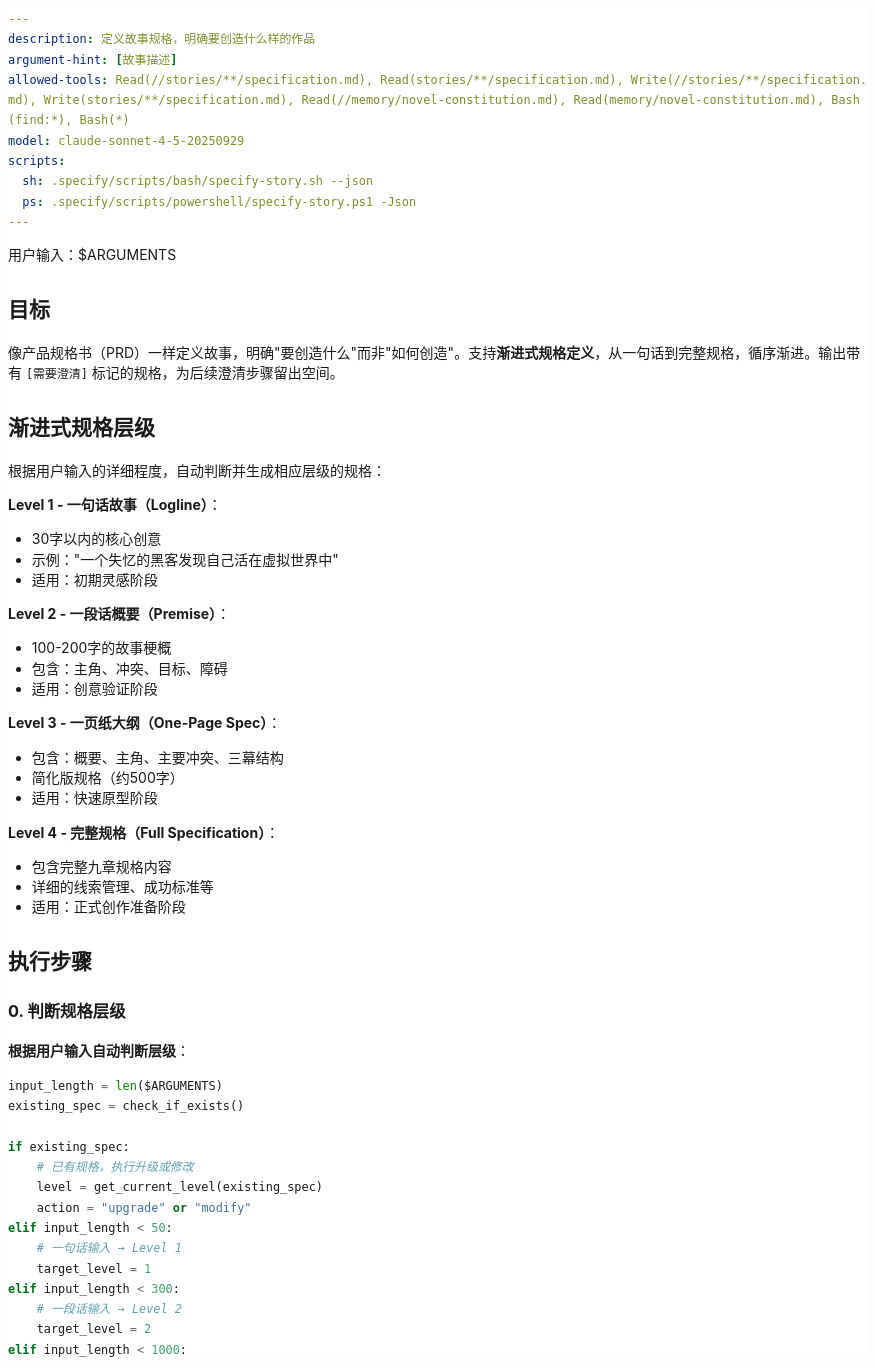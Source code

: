 ```yaml
---
description: 定义故事规格，明确要创造什么样的作品
argument-hint: [故事描述]
allowed-tools: Read(//stories/**/specification.md), Read(stories/**/specification.md), Write(//stories/**/specification.md), Write(stories/**/specification.md), Read(//memory/novel-constitution.md), Read(memory/novel-constitution.md), Bash(find:*), Bash(*)
model: claude-sonnet-4-5-20250929
scripts:
  sh: .specify/scripts/bash/specify-story.sh --json
  ps: .specify/scripts/powershell/specify-story.ps1 -Json
---
```


用户输入：$ARGUMENTS

## 目标

像产品规格书（PRD）一样定义故事，明确"要创造什么"而非"如何创造"。支持**渐进式规格定义**，从一句话到完整规格，循序渐进。输出带有 `[需要澄清]` 标记的规格，为后续澄清步骤留出空间。

## 渐进式规格层级

根据用户输入的详细程度，自动判断并生成相应层级的规格：

**Level 1 - 一句话故事（Logline）**：
- 30字以内的核心创意
- 示例："一个失忆的黑客发现自己活在虚拟世界中"
- 适用：初期灵感阶段

**Level 2 - 一段话概要（Premise）**：
- 100-200字的故事梗概
- 包含：主角、冲突、目标、障碍
- 适用：创意验证阶段

**Level 3 - 一页纸大纲（One-Page Spec）**：
- 包含：概要、主角、主要冲突、三幕结构
- 简化版规格（约500字）
- 适用：快速原型阶段

**Level 4 - 完整规格（Full Specification）**：
- 包含完整九章规格内容
- 详细的线索管理、成功标准等
- 适用：正式创作准备阶段

## 执行步骤

### 0. 判断规格层级

**根据用户输入自动判断层级**：

```python
input_length = len($ARGUMENTS)
existing_spec = check_if_exists()

if existing_spec:
    # 已有规格，执行升级或修改
    level = get_current_level(existing_spec)
    action = "upgrade" or "modify"
elif input_length < 50:
    # 一句话输入 → Level 1
    target_level = 1
elif input_length < 300:
    # 一段话输入 → Level 2
    target_level = 2
elif input_length < 1000:
```